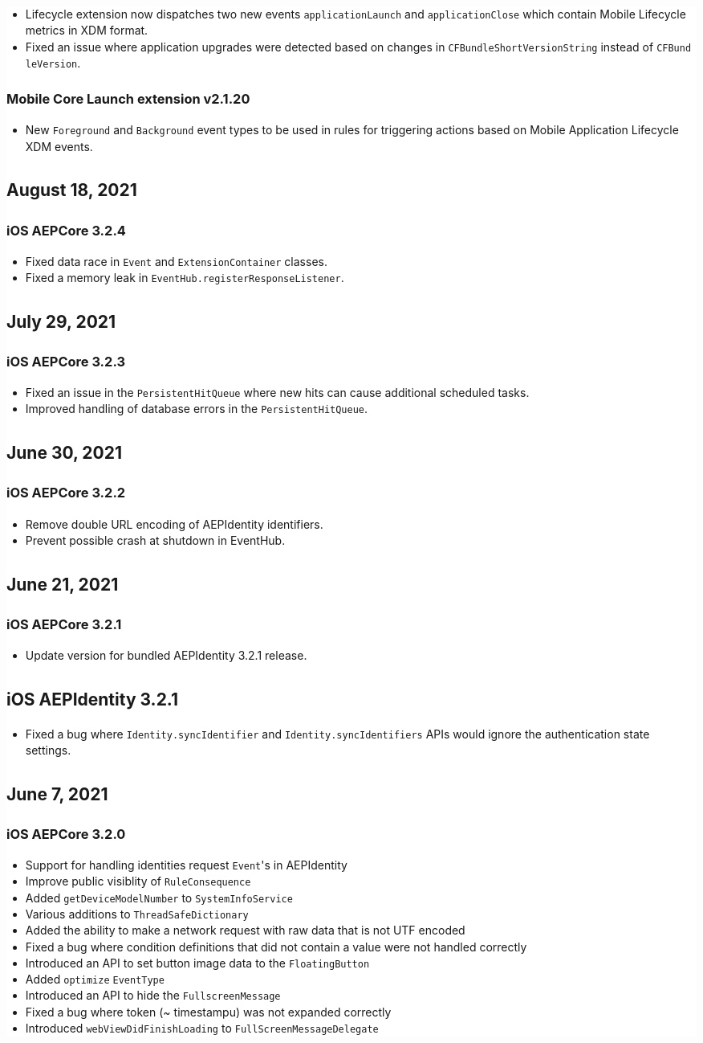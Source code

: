 * Lifecycle extension now dispatches two new events `applicationLaunch` and `applicationClose` which contain Mobile Lifecycle metrics in XDM format.
* Fixed an issue where application upgrades were detected based on changes in `CFBundleShortVersionString` instead of `CFBundleVersion`.

### Mobile Core Launch extension v2.1.20

* New `Foreground` and `Background` event types to be used in rules for triggering actions based on Mobile Application Lifecycle XDM events.

## August 18, 2021

### iOS AEPCore 3.2.4

* Fixed data race in `Event` and `ExtensionContainer` classes.
* Fixed a memory leak in `EventHub.registerResponseListener`.

## July 29, 2021

### iOS AEPCore 3.2.3

* Fixed an issue in the `PersistentHitQueue` where new hits can cause additional scheduled tasks.
* Improved handling of database errors in the `PersistentHitQueue`.

## June 30, 2021

### iOS AEPCore 3.2.2

* Remove double URL encoding of AEPIdentity identifiers.
* Prevent possible crash at shutdown in EventHub.

## June 21, 2021

### iOS AEPCore 3.2.1

* Update version for bundled AEPIdentity 3.2.1 release.

## iOS AEPIdentity 3.2.1

* Fixed a bug where `Identity.syncIdentifier` and `Identity.syncIdentifiers` APIs would ignore the authentication state settings.

## June 7, 2021

### iOS AEPCore 3.2.0

* Support for handling identities request `Event`'s in AEPIdentity
* Improve public visiblity of `RuleConsequence`
* Added `getDeviceModelNumber` to `SystemInfoService`
* Various additions to `ThreadSafeDictionary`
* Added the ability to make a network request with raw data that is not UTF encoded
* Fixed a bug where condition definitions that did not contain a value were not handled correctly
* Introduced an API to set button image data to the `FloatingButton`
* Added `optimize` `EventType`
* Introduced an API to hide the `FullscreenMessage`
* Fixed a bug where token \(~ timestampu\) was not expanded correctly
* Introduced `webViewDidFinishLoading` to `FullScreenMessageDelegate`
